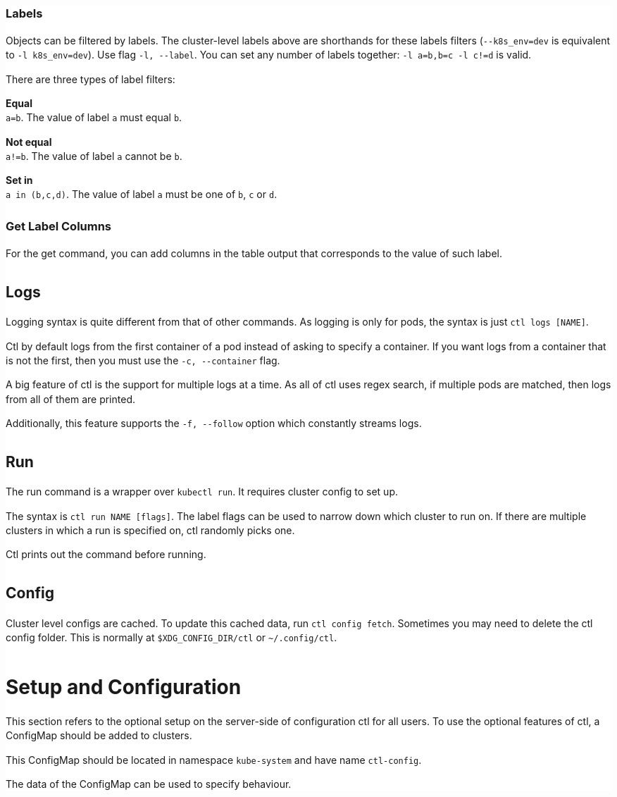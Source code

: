 ### Labels
Objects can be filtered by labels. The cluster-level labels above are shorthands for these labels filters (`--k8s_env=dev` is equivalent to `-l k8s_env=dev`). Use flag `-l, --label`. You can set any number of labels together: `-l a=b,b=c -l c!=d` is valid.

There are three types of label filters:

**Equal**  
`a=b`. The value of label `a` must equal `b`.

**Not equal**  
`a!=b`. The value of label `a` cannot be `b`.

**Set in**  
`a in (b,c,d)`. The value of label `a` must be one of `b`, `c` or `d`.

### Get Label Columns
For the get command, you can add columns in the table output that corresponds to the value of such label.

## Logs
Logging syntax is quite different from that of other commands. As logging is only for pods, the syntax is just `ctl logs [NAME]`.

Ctl by default logs from the first container of a pod instead of asking to specify a container. If you want logs from a container that is not the first, then you must use the `-c, --container` flag.

A big feature of ctl is the support for multiple logs at a time. As all of ctl uses regex search, if multiple pods are matched, then logs from all of them are printed.

Additionally, this feature supports the `-f, --follow` option which constantly streams logs.

## Run
The run command is a wrapper over `kubectl run`. It requires cluster config to set up.

The syntax is `ctl run NAME [flags]`. The label flags can be used to narrow down which cluster to run on. If there are multiple clusters in which a run is specified on, ctl randomly picks one.

Ctl prints out the command before running.

## Config
Cluster level configs are cached. To update this cached data, run `ctl config fetch`. Sometimes you may need to delete the ctl config folder. This is normally at `$XDG_CONFIG_DIR/ctl` or `~/.config/ctl`.

# Setup and Configuration
This section refers to the optional setup on the server-side of configuration ctl for all users. To use the optional features of ctl, a ConfigMap should be added to clusters.

This ConfigMap should be located in namespace `kube-system` and have name `ctl-config`.

The data of the ConfigMap can be used to specify behaviour.
